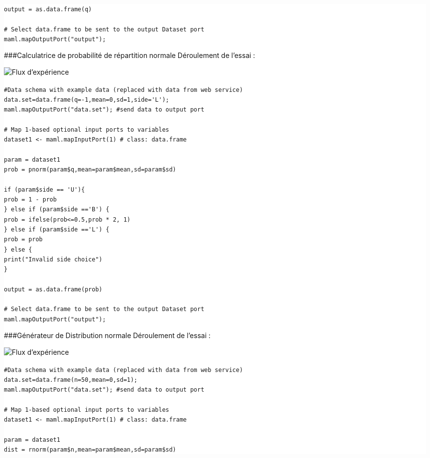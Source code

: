     output = as.data.frame(q)
    
    # Select data.frame to be sent to the output Dataset port
    maml.mapOutputPort("output");
    
###<a name="normal-distribution-probability-calculator"></a>Calculatrice de probabilité de répartition normale
Déroulement de l’essai :

![Flux d’expérience][3]
 
    #Data schema with example data (replaced with data from web service)
    data.set=data.frame(q=-1,mean=0,sd=1,side='L');
    maml.mapOutputPort("data.set"); #send data to output port
    
    # Map 1-based optional input ports to variables
    dataset1 <- maml.mapInputPort(1) # class: data.frame

    param = dataset1
    prob = pnorm(param$q,mean=param$mean,sd=param$sd)

    if (param$side == 'U'){
    prob = 1 - prob
    } else if (param$side =='B') {
    prob = ifelse(prob<=0.5,prob * 2, 1)
    } else if (param$side =='L') {
    prob = prob
    } else {
    print("Invalid side choice")
    }

    output = as.data.frame(prob)
    
    # Select data.frame to be sent to the output Dataset port
    maml.mapOutputPort("output");
    
###<a name="normal-distribution-generator"></a>Générateur de Distribution normale
Déroulement de l’essai :

![Flux d’expérience][4]

    #Data schema with example data (replaced with data from web service)
    data.set=data.frame(n=50,mean=0,sd=1);
    maml.mapOutputPort("data.set"); #send data to output port
    
    # Map 1-based optional input ports to variables
    dataset1 <- maml.mapInputPort(1) # class: data.frame

    param = dataset1
    dist = rnorm(param$n,mean=param$mean,sd=param$sd)


[1]: ./media/machine-learning-r-csharp-normal-distribution/normal-img1.png
[2]: ./media/machine-learning-r-csharp-normal-distribution/normal-img2.png
[3]: ./media/machine-learning-r-csharp-normal-distribution/normal-img3.png
[4]: ./media/machine-learning-r-csharp-normal-distribution/normal-img4.png